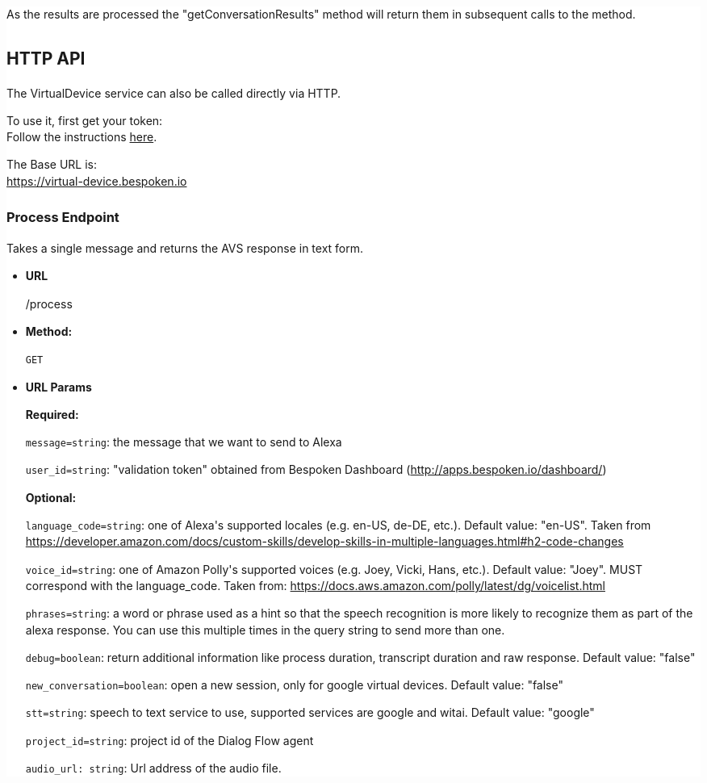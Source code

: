 As the results are processed the "getConversationResults" method will return them in subsequent calls to the method.

## HTTP API
The VirtualDevice service can also be called directly via HTTP.

To use it, first get your token:  
Follow the instructions [here](/end-to-end/setup/).

The Base URL is:  
https://virtual-device.bespoken.io

### **Process** Endpoint

  Takes a single message and returns the AVS response in text form.
* **URL**

  /process

* **Method:**

  `GET`

*  **URL Params**

   **Required:**

   `message=string`: the message that we want to send to Alexa

   `user_id=string`: "validation token" obtained from Bespoken Dashboard (http://apps.bespoken.io/dashboard/)


   **Optional:**

   `language_code=string`: one of Alexa's supported locales (e.g. en-US, de-DE, etc.). Default value: "en-US". Taken from https://developer.amazon.com/docs/custom-skills/develop-skills-in-multiple-languages.html#h2-code-changes

   `voice_id=string`: one of Amazon Polly's supported voices (e.g. Joey, Vicki, Hans, etc.). Default value: "Joey". MUST correspond with the language_code. Taken from: https://docs.aws.amazon.com/polly/latest/dg/voicelist.html

   `phrases=string`: a word or phrase used as a hint so that the speech recognition is more likely to recognize them as part of the alexa response. You can use this multiple times in the query string to send more than one.

   `debug=boolean`: return additional information like process duration, transcript duration and raw response. Default value: "false"

   `new_conversation=boolean`: open a new session, only for google virtual devices.
    Default value: "false"

   `stt=string`: speech to text service to use, supported services are google and witai. Default value: "google"

   `project_id=string`: project id of the Dialog Flow agent

   `audio_url: string`: Url address of the audio file.
